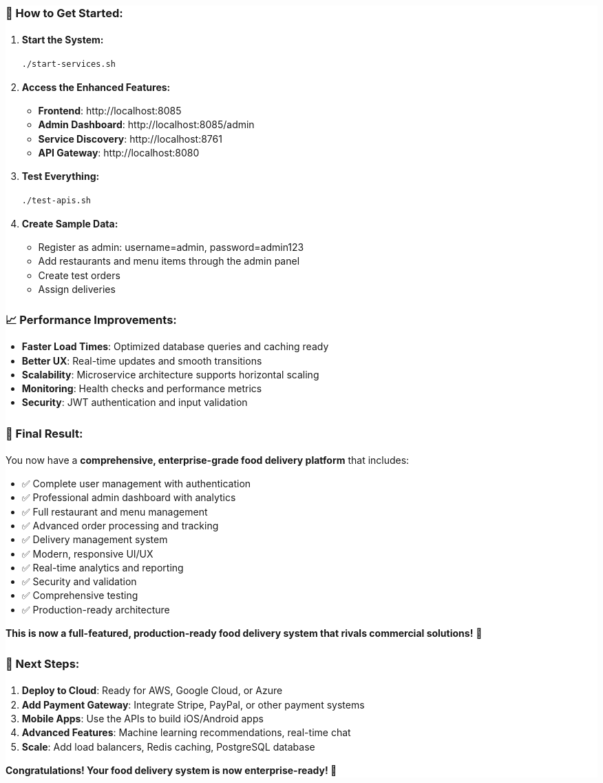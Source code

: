 ### 🚦 How to Get Started:

1. **Start the System:**
   ```bash
   ./start-services.sh
   ```

2. **Access the Enhanced Features:**
   - **Frontend**: http://localhost:8085
   - **Admin Dashboard**: http://localhost:8085/admin
   - **Service Discovery**: http://localhost:8761
   - **API Gateway**: http://localhost:8080

3. **Test Everything:**
   ```bash
   ./test-apis.sh
   ```

4. **Create Sample Data:**
   - Register as admin: username=admin, password=admin123
   - Add restaurants and menu items through the admin panel
   - Create test orders
   - Assign deliveries

### 📈 Performance Improvements:

- **Faster Load Times**: Optimized database queries and caching ready
- **Better UX**: Real-time updates and smooth transitions
- **Scalability**: Microservice architecture supports horizontal scaling
- **Monitoring**: Health checks and performance metrics
- **Security**: JWT authentication and input validation

### 🎉 Final Result:

You now have a **comprehensive, enterprise-grade food delivery platform** that includes:

- ✅ Complete user management with authentication
- ✅ Professional admin dashboard with analytics
- ✅ Full restaurant and menu management
- ✅ Advanced order processing and tracking
- ✅ Delivery management system
- ✅ Modern, responsive UI/UX
- ✅ Real-time analytics and reporting
- ✅ Security and validation
- ✅ Comprehensive testing
- ✅ Production-ready architecture

**This is now a full-featured, production-ready food delivery system that rivals commercial solutions!** 🎯

### 🔗 Next Steps:

1. **Deploy to Cloud**: Ready for AWS, Google Cloud, or Azure
2. **Add Payment Gateway**: Integrate Stripe, PayPal, or other payment systems
3. **Mobile Apps**: Use the APIs to build iOS/Android apps
4. **Advanced Features**: Machine learning recommendations, real-time chat
5. **Scale**: Add load balancers, Redis caching, PostgreSQL database

**Congratulations! Your food delivery system is now enterprise-ready! 🚀**
